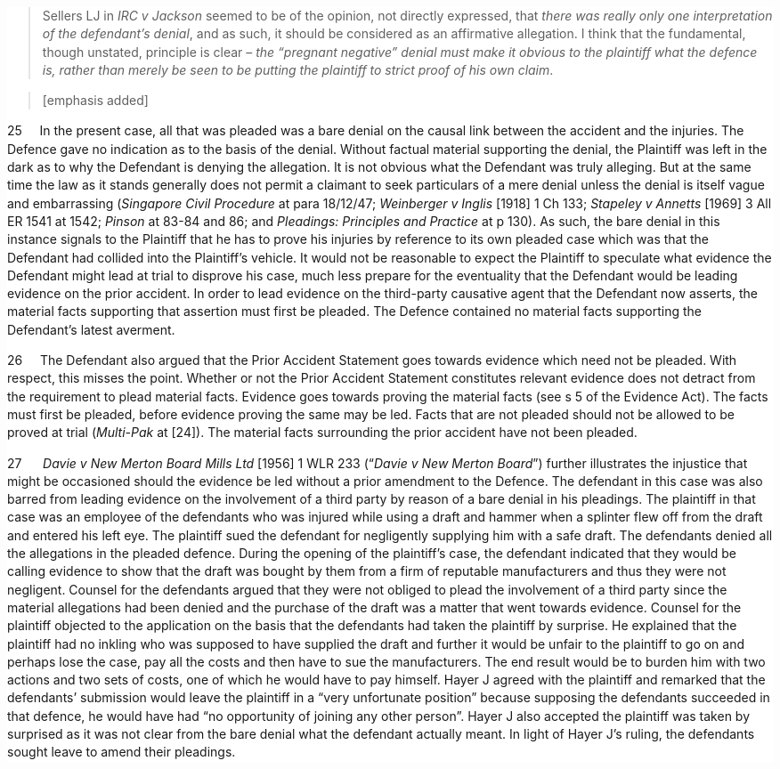 > Sellers LJ in _IRC v Jackson_ seemed to be of the opinion, not directly expressed, that _there was really only one interpretation of the defendant’s denial_, and as such, it should be considered as an affirmative allegation. I think that the fundamental, though unstated, principle is clear – _the “pregnant negative” denial must make it obvious to the plaintiff what the defence is, rather than merely be seen to be putting the plaintiff to strict proof of his own claim_.

> \[emphasis added\]

25     In the present case, all that was pleaded was a bare denial on the causal link between the accident and the injuries. The Defence gave no indication as to the basis of the denial. Without factual material supporting the denial, the Plaintiff was left in the dark as to why the Defendant is denying the allegation. It is not obvious what the Defendant was truly alleging. But at the same time the law as it stands generally does not permit a claimant to seek particulars of a mere denial unless the denial is itself vague and embarrassing (_Singapore Civil Procedure_ at para 18/12/47; _Weinberger v Inglis_ \[1918\] 1 Ch 133; _Stapeley v Annetts_ \[1969\] 3 All ER 1541 at 1542; _Pinson_ at 83-84 and 86; and _Pleadings: Principles and Practice_ at p 130). As such, the bare denial in this instance signals to the Plaintiff that he has to prove his injuries by reference to its own pleaded case which was that the Defendant had collided into the Plaintiff’s vehicle. It would not be reasonable to expect the Plaintiff to speculate what evidence the Defendant might lead at trial to disprove his case, much less prepare for the eventuality that the Defendant would be leading evidence on the prior accident. In order to lead evidence on the third-party causative agent that the Defendant now asserts, the material facts supporting that assertion must first be pleaded. The Defence contained no material facts supporting the Defendant’s latest averment.

26     The Defendant also argued that the Prior Accident Statement goes towards evidence which need not be pleaded. With respect, this misses the point. Whether or not the Prior Accident Statement constitutes relevant evidence does not detract from the requirement to plead material facts. Evidence goes towards proving the material facts (see s 5 of the Evidence Act). The facts must first be pleaded, before evidence proving the same may be led. Facts that are not pleaded should not be allowed to be proved at trial (_Multi-Pak_ at \[24\]). The material facts surrounding the prior accident have not been pleaded.

27      _Davie v New Merton Board Mills Ltd_ <span class="citation">\[1956\] 1 WLR 233</span> (“_Davie v New Merton Board_”) further illustrates the injustice that might be occasioned should the evidence be led without a prior amendment to the Defence. The defendant in this case was also barred from leading evidence on the involvement of a third party by reason of a bare denial in his pleadings. The plaintiff in that case was an employee of the defendants who was injured while using a draft and hammer when a splinter flew off from the draft and entered his left eye. The plaintiff sued the defendant for negligently supplying him with a safe draft. The defendants denied all the allegations in the pleaded defence. During the opening of the plaintiff’s case, the defendant indicated that they would be calling evidence to show that the draft was bought by them from a firm of reputable manufacturers and thus they were not negligent. Counsel for the defendants argued that they were not obliged to plead the involvement of a third party since the material allegations had been denied and the purchase of the draft was a matter that went towards evidence. Counsel for the plaintiff objected to the application on the basis that the defendants had taken the plaintiff by surprise. He explained that the plaintiff had no inkling who was supposed to have supplied the draft and further it would be unfair to the plaintiff to go on and perhaps lose the case, pay all the costs and then have to sue the manufacturers. The end result would be to burden him with two actions and two sets of costs, one of which he would have to pay himself. Hayer J agreed with the plaintiff and remarked that the defendants’ submission would leave the plaintiff in a “very unfortunate position” because supposing the defendants succeeded in that defence, he would have had “no opportunity of joining any other person”. Hayer J also accepted the plaintiff was taken by surprised as it was not clear from the bare denial what the defendant actually meant. In light of Hayer J’s ruling, the defendants sought leave to amend their pleadings.


[^1]: Plaintiff’s written submissions filed on 24 July 2020 (“PWS”) at para 6.
[^2]: PWS at para 7.
[^3]: PWS at para 8-9.
[^4]: PWS at para 10 and 12.
[^5]: PWS at para 9.
[^6]: Defendant’s written submissions filed on 23 July 2020 at para 2.